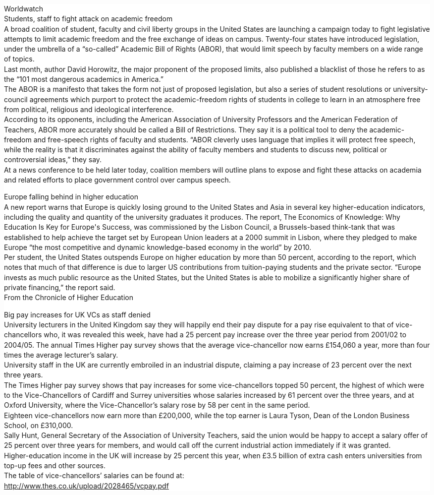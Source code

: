 Worldwatch  
Students, staff to fight attack on academic freedom  
A broad coalition of student, faculty and civil liberty groups in the United States are launching a campaign today to fight legislative attempts to limit academic freedom and the free exchange of ideas on campus. Twenty-four states have introduced legislation, under the umbrella of a “so-called” Academic Bill of Rights (ABOR), that would limit speech by faculty members on a wide range of topics.  
Last month, author David Horowitz, the major proponent of the proposed limits, also published a blacklist of those he refers to as the “101 most dangerous academics in America.”  
The ABOR is a manifesto that takes the form not just of proposed legislation, but also a series of student resolutions or university-council agreements which purport to protect the academic-freedom rights of students in college to learn in an atmosphere free from political, religious and ideological interference.  
According to its opponents, including the American Association of University Professors and the American Federation of Teachers, ABOR more accurately should be called a Bill of Restrictions. They say it is a political tool to deny the academic-freedom and free-speech rights of faculty and students. “ABOR cleverly uses language that implies it will protect free speech, while the reality is that it discriminates against the ability of faculty members and students to discuss new, political or controversial ideas,” they say.  
At a news conference to be held later today, coalition members will outline plans to expose and fight these attacks on academia and related efforts to place government control over campus speech.

Europe falling behind in higher education  
A new report warns that Europe is quickly losing ground to the United States and Asia in several key higher-education indicators, including the quality and quantity of the university graduates it produces. The report, The Economics of Knowledge: Why Education Is Key for Europe's Success, was commissioned by the Lisbon Council, a Brussels-based think-tank that was established to help achieve the target set by European Union leaders at a 2000 summit in Lisbon, where they pledged to make Europe “the most competitive and dynamic knowledge-based economy in the world” by 2010.  
Per student, the United States outspends Europe on higher education by more than 50 percent, according to the report, which notes that much of that difference is due to larger US contributions from tuition-paying students and the private sector. “Europe invests as much public resource as the United States, but the United States is able to mobilize a significantly higher share of private financing,” the report said.  
From the Chronicle of Higher Education

Big pay increases for UK VCs as staff denied  
University lecturers in the United Kingdom say they will happily end their pay dispute for a pay rise equivalent to that of vice-chancellors who, it was revealed this week, have had a 25 percent pay increase over the three year period from 2001/02 to 2004/05. The annual Times Higher pay survey shows that the average vice-chancellor now earns £154,060 a year, more than four times the average lecturer’s salary.  
University staff in the UK are currently embroiled in an industrial dispute, claiming a pay increase of 23 percent over the next three years.  
The Times Higher pay survey shows that pay increases for some vice-chancellors topped 50 percent, the highest of which were to the Vice-Chancellors of Cardiff and Surrey universities whose salaries increased by 61 percent over the three years, and at Oxford University, where the Vice-Chancellor’s salary rose by 58 per cent in the same period.  
Eighteen vice-chancellors now earn more than £200,000, while the top earner is Laura Tyson, Dean of the London Business School, on £310,000.  
Sally Hunt, General Secretary of the Association of University Teachers, said the union would be happy to accept a salary offer of 25 percent over three years for members, and would call off the current industrial action immediately if it was granted.  
Higher-education income in the UK will increase by 25 percent this year, when £3.5 billion of extra cash enters universities from top-up fees and other sources.  
The table of vice-chancellors’ salaries can be found at:  
http://www.thes.co.uk/upload/2028465/vcpay.pdf
